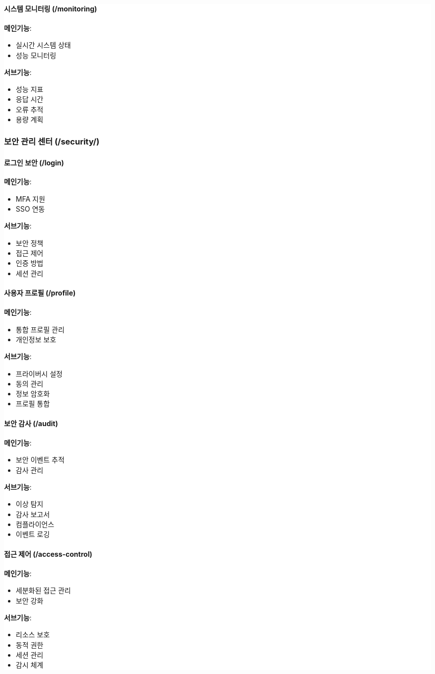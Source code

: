 #### 시스템 모니터링 (/monitoring)
**메인기능**:
- 실시간 시스템 상태
- 성능 모니터링

**서브기능**:
- 성능 지표
- 응답 시간
- 오류 추적
- 용량 계획

### 보안 관리 센터 (/security/)

#### 로그인 보안 (/login)
**메인기능**:
- MFA 지원
- SSO 연동

**서브기능**:
- 보안 정책
- 접근 제어
- 인증 방법
- 세션 관리

#### 사용자 프로필 (/profile)
**메인기능**:
- 통합 프로필 관리
- 개인정보 보호

**서브기능**:
- 프라이버시 설정
- 동의 관리
- 정보 암호화
- 프로필 통합

#### 보안 감사 (/audit)
**메인기능**:
- 보안 이벤트 추적
- 감사 관리

**서브기능**:
- 이상 탐지
- 감사 보고서
- 컴플라이언스
- 이벤트 로깅

#### 접근 제어 (/access-control)
**메인기능**:
- 세분화된 접근 관리
- 보안 강화

**서브기능**:
- 리소스 보호
- 동적 권한
- 세션 관리
- 감시 체계
